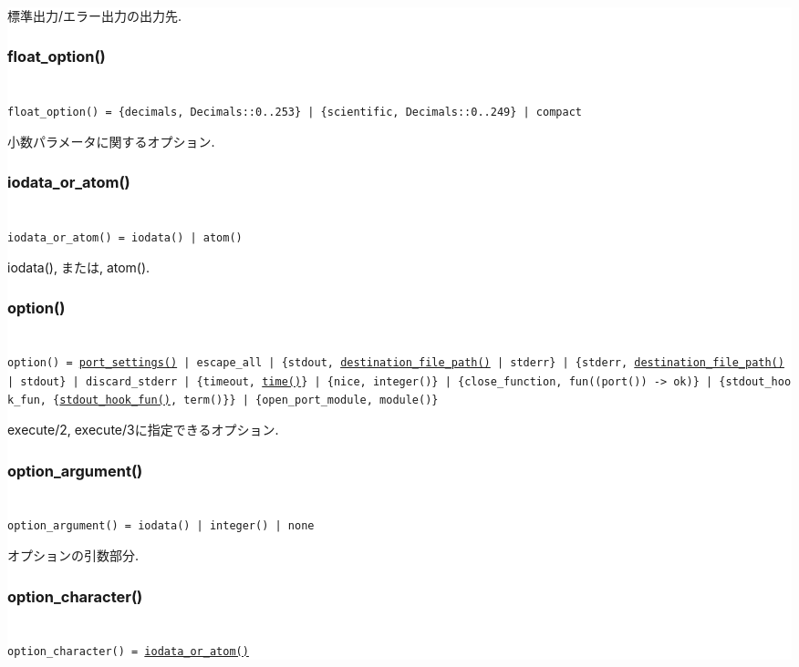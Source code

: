  標準出力/エラー出力の出力先.



### <a name="type-float_option">float_option()</a> ###


<pre><code>
float_option() = {decimals, Decimals::0..253} | {scientific, Decimals::0..249} | compact
</code></pre>

 小数パラメータに関するオプション.



### <a name="type-iodata_or_atom">iodata_or_atom()</a> ###


<pre><code>
iodata_or_atom() = iodata() | atom()
</code></pre>

 iodata(), または, atom().



### <a name="type-option">option()</a> ###


<pre><code>
option() = <a href="#type-port_settings">port_settings()</a> | escape_all | {stdout, <a href="#type-destination_file_path">destination_file_path()</a> | stderr} | {stderr, <a href="#type-destination_file_path">destination_file_path()</a> | stdout} | discard_stderr | {timeout, <a href="#type-time">time()</a>} | {nice, integer()} | {close_function, fun((port()) -&gt; ok)} | {stdout_hook_fun, {<a href="#type-stdout_hook_fun">stdout_hook_fun()</a>, term()}} | {open_port_module, module()}
</code></pre>

 execute/2, execute/3に指定できるオプション.



### <a name="type-option_argument">option_argument()</a> ###


<pre><code>
option_argument() = iodata() | integer() | none
</code></pre>

 オプションの引数部分.



### <a name="type-option_character">option_character()</a> ###


<pre><code>
option_character() = <a href="#type-iodata_or_atom">iodata_or_atom()</a>
</code></pre>
